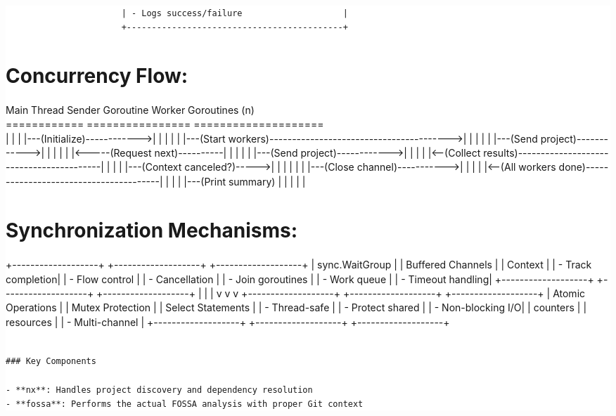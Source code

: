                            | - Logs success/failure                    |
                           +-------------------------------------------+

Concurrency Flow:
==================

  Main Thread                 Sender Goroutine             Worker Goroutines (n)         
  ============                ================             ====================         
       |                            |                              |
       |---(Initialize)------------>|                              |
       |                            |                              |
       |---(Start workers)---------------------------------------->|
       |                            |                              |
       |                            |---(Send project)------------>|
       |                            |                              |
       |                            |<-----(Request next)----------|
       |                            |                              |
       |                            |---(Send project)------------>|
       |                            |                              |
       |<--(Collect results)-----------------------------------------|
       |                            |                              |
       |---(Context canceled?)----->|                              |
       |                            |                              |
       |                            |---(Close channel)----------->|
       |                            |                              |
       |<--(All workers done)---------------------------------------|
       |                            |                              |
       |---(Print summary)          |                              |
       |                            |                              |

Synchronization Mechanisms:
===========================

  +-------------------+    +-------------------+    +-------------------+
  | sync.WaitGroup    |    | Buffered Channels |    | Context           |
  | - Track completion|    | - Flow control    |    | - Cancellation    |
  | - Join goroutines |    | - Work queue      |    | - Timeout handling|
  +-------------------+    +-------------------+    +-------------------+
                 |                  |                      |
                 v                  v                      v
  +-------------------+    +-------------------+    +-------------------+
  | Atomic Operations |    | Mutex Protection  |    | Select Statements |
  | - Thread-safe     |    | - Protect shared  |    | - Non-blocking I/O|
  |   counters        |    |   resources       |    | - Multi-channel   |
  +-------------------+    +-------------------+    +-------------------+
```

### Key Components

- **nx**: Handles project discovery and dependency resolution
- **fossa**: Performs the actual FOSSA analysis with proper Git context
```